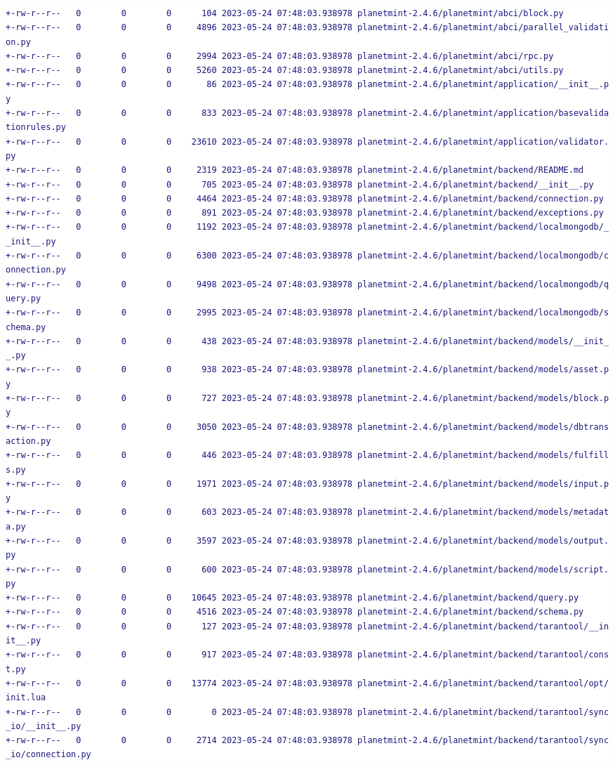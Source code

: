```diff
+-rw-r--r--   0        0        0      104 2023-05-24 07:48:03.938978 planetmint-2.4.6/planetmint/abci/block.py
+-rw-r--r--   0        0        0     4896 2023-05-24 07:48:03.938978 planetmint-2.4.6/planetmint/abci/parallel_validation.py
+-rw-r--r--   0        0        0     2994 2023-05-24 07:48:03.938978 planetmint-2.4.6/planetmint/abci/rpc.py
+-rw-r--r--   0        0        0     5260 2023-05-24 07:48:03.938978 planetmint-2.4.6/planetmint/abci/utils.py
+-rw-r--r--   0        0        0       86 2023-05-24 07:48:03.938978 planetmint-2.4.6/planetmint/application/__init__.py
+-rw-r--r--   0        0        0      833 2023-05-24 07:48:03.938978 planetmint-2.4.6/planetmint/application/basevalidationrules.py
+-rw-r--r--   0        0        0    23610 2023-05-24 07:48:03.938978 planetmint-2.4.6/planetmint/application/validator.py
+-rw-r--r--   0        0        0     2319 2023-05-24 07:48:03.938978 planetmint-2.4.6/planetmint/backend/README.md
+-rw-r--r--   0        0        0      705 2023-05-24 07:48:03.938978 planetmint-2.4.6/planetmint/backend/__init__.py
+-rw-r--r--   0        0        0     4464 2023-05-24 07:48:03.938978 planetmint-2.4.6/planetmint/backend/connection.py
+-rw-r--r--   0        0        0      891 2023-05-24 07:48:03.938978 planetmint-2.4.6/planetmint/backend/exceptions.py
+-rw-r--r--   0        0        0     1192 2023-05-24 07:48:03.938978 planetmint-2.4.6/planetmint/backend/localmongodb/__init__.py
+-rw-r--r--   0        0        0     6300 2023-05-24 07:48:03.938978 planetmint-2.4.6/planetmint/backend/localmongodb/connection.py
+-rw-r--r--   0        0        0     9498 2023-05-24 07:48:03.938978 planetmint-2.4.6/planetmint/backend/localmongodb/query.py
+-rw-r--r--   0        0        0     2995 2023-05-24 07:48:03.938978 planetmint-2.4.6/planetmint/backend/localmongodb/schema.py
+-rw-r--r--   0        0        0      438 2023-05-24 07:48:03.938978 planetmint-2.4.6/planetmint/backend/models/__init__.py
+-rw-r--r--   0        0        0      938 2023-05-24 07:48:03.938978 planetmint-2.4.6/planetmint/backend/models/asset.py
+-rw-r--r--   0        0        0      727 2023-05-24 07:48:03.938978 planetmint-2.4.6/planetmint/backend/models/block.py
+-rw-r--r--   0        0        0     3050 2023-05-24 07:48:03.938978 planetmint-2.4.6/planetmint/backend/models/dbtransaction.py
+-rw-r--r--   0        0        0      446 2023-05-24 07:48:03.938978 planetmint-2.4.6/planetmint/backend/models/fulfills.py
+-rw-r--r--   0        0        0     1971 2023-05-24 07:48:03.938978 planetmint-2.4.6/planetmint/backend/models/input.py
+-rw-r--r--   0        0        0      603 2023-05-24 07:48:03.938978 planetmint-2.4.6/planetmint/backend/models/metadata.py
+-rw-r--r--   0        0        0     3597 2023-05-24 07:48:03.938978 planetmint-2.4.6/planetmint/backend/models/output.py
+-rw-r--r--   0        0        0      600 2023-05-24 07:48:03.938978 planetmint-2.4.6/planetmint/backend/models/script.py
+-rw-r--r--   0        0        0    10645 2023-05-24 07:48:03.938978 planetmint-2.4.6/planetmint/backend/query.py
+-rw-r--r--   0        0        0     4516 2023-05-24 07:48:03.938978 planetmint-2.4.6/planetmint/backend/schema.py
+-rw-r--r--   0        0        0      127 2023-05-24 07:48:03.938978 planetmint-2.4.6/planetmint/backend/tarantool/__init__.py
+-rw-r--r--   0        0        0      917 2023-05-24 07:48:03.938978 planetmint-2.4.6/planetmint/backend/tarantool/const.py
+-rw-r--r--   0        0        0    13774 2023-05-24 07:48:03.938978 planetmint-2.4.6/planetmint/backend/tarantool/opt/init.lua
+-rw-r--r--   0        0        0        0 2023-05-24 07:48:03.938978 planetmint-2.4.6/planetmint/backend/tarantool/sync_io/__init__.py
+-rw-r--r--   0        0        0     2714 2023-05-24 07:48:03.938978 planetmint-2.4.6/planetmint/backend/tarantool/sync_io/connection.py
```